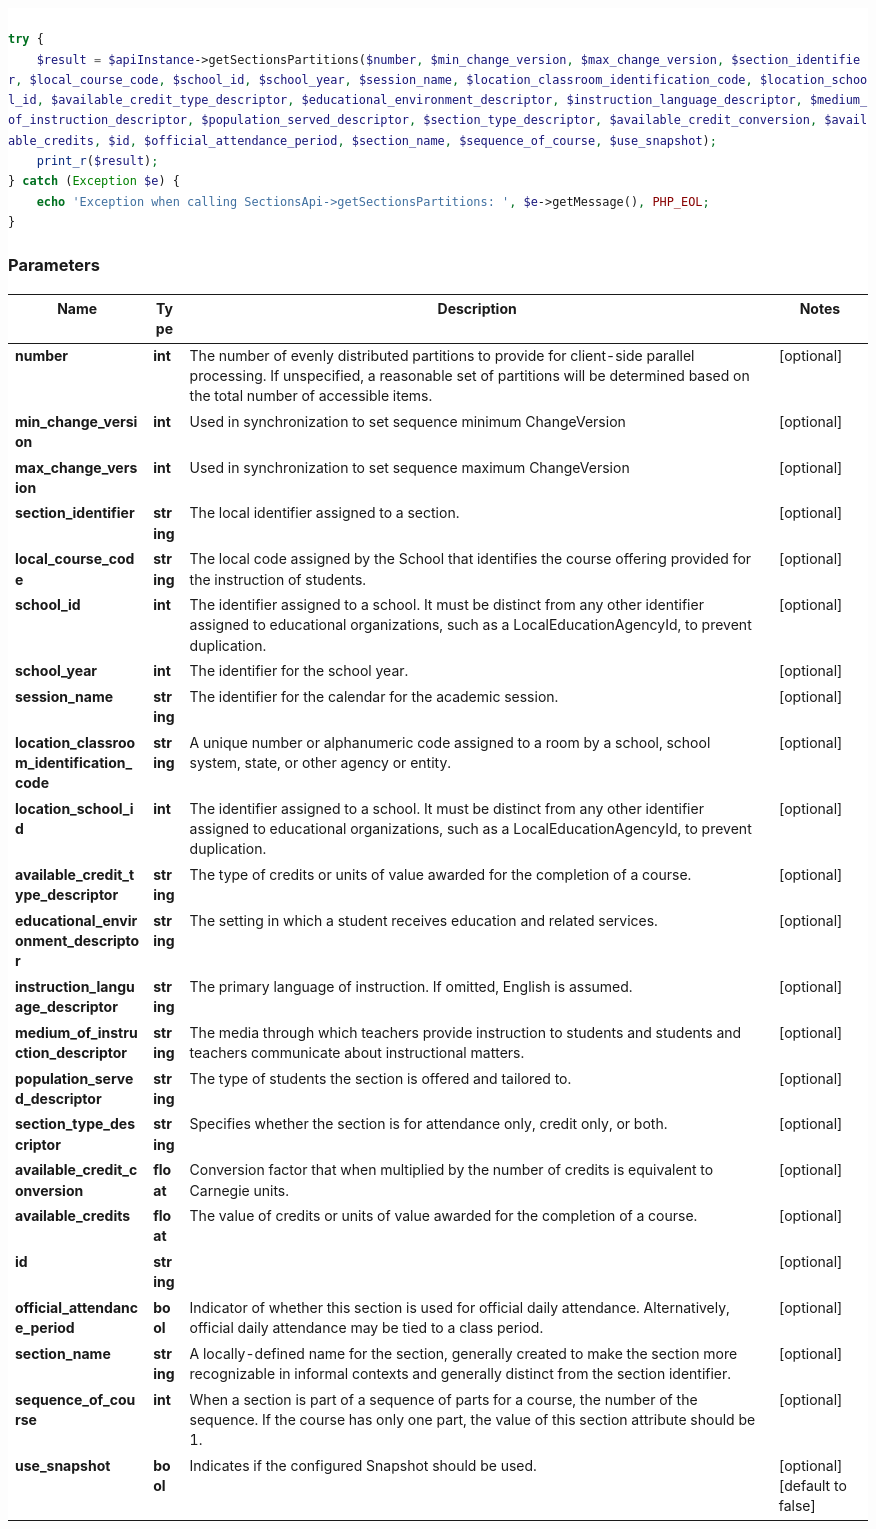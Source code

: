 ```php

try {
    $result = $apiInstance->getSectionsPartitions($number, $min_change_version, $max_change_version, $section_identifier, $local_course_code, $school_id, $school_year, $session_name, $location_classroom_identification_code, $location_school_id, $available_credit_type_descriptor, $educational_environment_descriptor, $instruction_language_descriptor, $medium_of_instruction_descriptor, $population_served_descriptor, $section_type_descriptor, $available_credit_conversion, $available_credits, $id, $official_attendance_period, $section_name, $sequence_of_course, $use_snapshot);
    print_r($result);
} catch (Exception $e) {
    echo 'Exception when calling SectionsApi->getSectionsPartitions: ', $e->getMessage(), PHP_EOL;
}
```

### Parameters

| Name | Type | Description  | Notes |
| ------------- | ------------- | ------------- | ------------- |
| **number** | **int**| The number of evenly distributed partitions to provide for client-side parallel processing. If unspecified, a reasonable set of partitions will be determined based on the total number of accessible items. | [optional] |
| **min_change_version** | **int**| Used in synchronization to set sequence minimum ChangeVersion | [optional] |
| **max_change_version** | **int**| Used in synchronization to set sequence maximum ChangeVersion | [optional] |
| **section_identifier** | **string**| The local identifier assigned to a section. | [optional] |
| **local_course_code** | **string**| The local code assigned by the School that identifies the course offering provided for the instruction of students. | [optional] |
| **school_id** | **int**| The identifier assigned to a school. It must be distinct from any other identifier assigned to educational organizations, such as a LocalEducationAgencyId, to prevent duplication. | [optional] |
| **school_year** | **int**| The identifier for the school year. | [optional] |
| **session_name** | **string**| The identifier for the calendar for the academic session. | [optional] |
| **location_classroom_identification_code** | **string**| A unique number or alphanumeric code assigned to a room by a school, school system, state, or other agency or entity. | [optional] |
| **location_school_id** | **int**| The identifier assigned to a school. It must be distinct from any other identifier assigned to educational organizations, such as a LocalEducationAgencyId, to prevent duplication. | [optional] |
| **available_credit_type_descriptor** | **string**| The type of credits or units of value awarded for the completion of a course. | [optional] |
| **educational_environment_descriptor** | **string**| The setting in which a student receives education and related services. | [optional] |
| **instruction_language_descriptor** | **string**| The primary language of instruction. If omitted, English is assumed. | [optional] |
| **medium_of_instruction_descriptor** | **string**| The media through which teachers provide instruction to students and students and teachers communicate about instructional matters. | [optional] |
| **population_served_descriptor** | **string**| The type of students the section is offered and tailored to. | [optional] |
| **section_type_descriptor** | **string**| Specifies whether the section is for attendance only, credit only, or both. | [optional] |
| **available_credit_conversion** | **float**| Conversion factor that when multiplied by the number of credits is equivalent to Carnegie units. | [optional] |
| **available_credits** | **float**| The value of credits or units of value awarded for the completion of a course. | [optional] |
| **id** | **string**|  | [optional] |
| **official_attendance_period** | **bool**| Indicator of whether this section is used for official daily attendance. Alternatively, official daily attendance may be tied to a class period. | [optional] |
| **section_name** | **string**| A locally-defined name for the section, generally created to make the section more recognizable in informal contexts and generally distinct from the section identifier. | [optional] |
| **sequence_of_course** | **int**| When a section is part of a sequence of parts for a course, the number of the sequence. If the course has only one part, the value of this section attribute should be 1. | [optional] |
| **use_snapshot** | **bool**| Indicates if the configured Snapshot should be used. | [optional] [default to false] |
